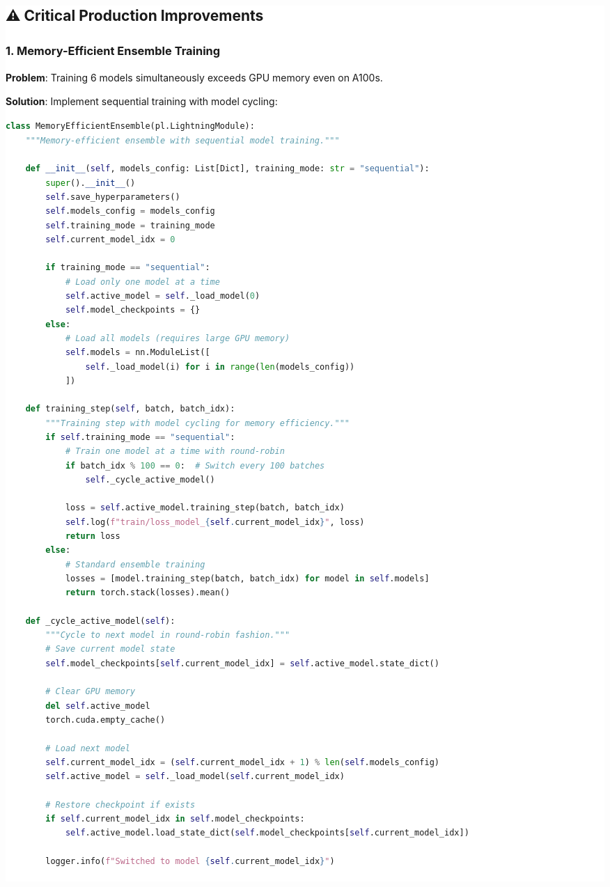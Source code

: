 
## ⚠️ **Critical Production Improvements**

### **1. Memory-Efficient Ensemble Training**

**Problem**: Training 6 models simultaneously exceeds GPU memory even on A100s.

**Solution**: Implement sequential training with model cycling:

```python
class MemoryEfficientEnsemble(pl.LightningModule):
    """Memory-efficient ensemble with sequential model training."""
    
    def __init__(self, models_config: List[Dict], training_mode: str = "sequential"):
        super().__init__()
        self.save_hyperparameters()
        self.models_config = models_config
        self.training_mode = training_mode
        self.current_model_idx = 0
        
        if training_mode == "sequential":
            # Load only one model at a time
            self.active_model = self._load_model(0)
            self.model_checkpoints = {}
        else:
            # Load all models (requires large GPU memory)
            self.models = nn.ModuleList([
                self._load_model(i) for i in range(len(models_config))
            ])
    
    def training_step(self, batch, batch_idx):
        """Training step with model cycling for memory efficiency."""
        if self.training_mode == "sequential":
            # Train one model at a time with round-robin
            if batch_idx % 100 == 0:  # Switch every 100 batches
                self._cycle_active_model()
            
            loss = self.active_model.training_step(batch, batch_idx)
            self.log(f"train/loss_model_{self.current_model_idx}", loss)
            return loss
        else:
            # Standard ensemble training
            losses = [model.training_step(batch, batch_idx) for model in self.models]
            return torch.stack(losses).mean()
    
    def _cycle_active_model(self):
        """Cycle to next model in round-robin fashion."""
        # Save current model state
        self.model_checkpoints[self.current_model_idx] = self.active_model.state_dict()
        
        # Clear GPU memory
        del self.active_model
        torch.cuda.empty_cache()
        
        # Load next model
        self.current_model_idx = (self.current_model_idx + 1) % len(self.models_config)
        self.active_model = self._load_model(self.current_model_idx)
        
        # Restore checkpoint if exists
        if self.current_model_idx in self.model_checkpoints:
            self.active_model.load_state_dict(self.model_checkpoints[self.current_model_idx])
        
        logger.info(f"Switched to model {self.current_model_idx}")
    
```
